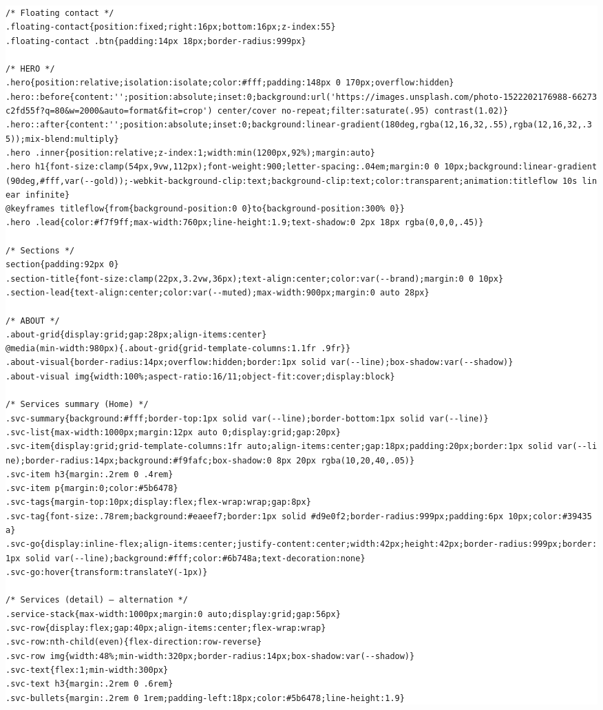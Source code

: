     /* Floating contact */
    .floating-contact{position:fixed;right:16px;bottom:16px;z-index:55}
    .floating-contact .btn{padding:14px 18px;border-radius:999px}

    /* HERO */
    .hero{position:relative;isolation:isolate;color:#fff;padding:148px 0 170px;overflow:hidden}
    .hero::before{content:'';position:absolute;inset:0;background:url('https://images.unsplash.com/photo-1522202176988-66273c2fd55f?q=80&w=2000&auto=format&fit=crop') center/cover no-repeat;filter:saturate(.95) contrast(1.02)}
    .hero::after{content:'';position:absolute;inset:0;background:linear-gradient(180deg,rgba(12,16,32,.55),rgba(12,16,32,.35));mix-blend:multiply}
    .hero .inner{position:relative;z-index:1;width:min(1200px,92%);margin:auto}
    .hero h1{font-size:clamp(54px,9vw,112px);font-weight:900;letter-spacing:.04em;margin:0 0 10px;background:linear-gradient(90deg,#fff,var(--gold));-webkit-background-clip:text;background-clip:text;color:transparent;animation:titleflow 10s linear infinite}
    @keyframes titleflow{from{background-position:0 0}to{background-position:300% 0}}
    .hero .lead{color:#f7f9ff;max-width:760px;line-height:1.9;text-shadow:0 2px 18px rgba(0,0,0,.45)}

    /* Sections */
    section{padding:92px 0}
    .section-title{font-size:clamp(22px,3.2vw,36px);text-align:center;color:var(--brand);margin:0 0 10px}
    .section-lead{text-align:center;color:var(--muted);max-width:900px;margin:0 auto 28px}

    /* ABOUT */
    .about-grid{display:grid;gap:28px;align-items:center}
    @media(min-width:980px){.about-grid{grid-template-columns:1.1fr .9fr}}
    .about-visual{border-radius:14px;overflow:hidden;border:1px solid var(--line);box-shadow:var(--shadow)}
    .about-visual img{width:100%;aspect-ratio:16/11;object-fit:cover;display:block}

    /* Services summary (Home) */
    .svc-summary{background:#fff;border-top:1px solid var(--line);border-bottom:1px solid var(--line)}
    .svc-list{max-width:1000px;margin:12px auto 0;display:grid;gap:20px}
    .svc-item{display:grid;grid-template-columns:1fr auto;align-items:center;gap:18px;padding:20px;border:1px solid var(--line);border-radius:14px;background:#f9fafc;box-shadow:0 8px 20px rgba(10,20,40,.05)}
    .svc-item h3{margin:.2rem 0 .4rem}
    .svc-item p{margin:0;color:#5b6478}
    .svc-tags{margin-top:10px;display:flex;flex-wrap:wrap;gap:8px}
    .svc-tag{font-size:.78rem;background:#eaeef7;border:1px solid #d9e0f2;border-radius:999px;padding:6px 10px;color:#39435a}
    .svc-go{display:inline-flex;align-items:center;justify-content:center;width:42px;height:42px;border-radius:999px;border:1px solid var(--line);background:#fff;color:#6b748a;text-decoration:none}
    .svc-go:hover{transform:translateY(-1px)}

    /* Services (detail) – alternation */
    .service-stack{max-width:1000px;margin:0 auto;display:grid;gap:56px}
    .svc-row{display:flex;gap:40px;align-items:center;flex-wrap:wrap}
    .svc-row:nth-child(even){flex-direction:row-reverse}
    .svc-row img{width:48%;min-width:320px;border-radius:14px;box-shadow:var(--shadow)}
    .svc-text{flex:1;min-width:300px}
    .svc-text h3{margin:.2rem 0 .6rem}
    .svc-bullets{margin:.2rem 0 1rem;padding-left:18px;color:#5b6478;line-height:1.9}
